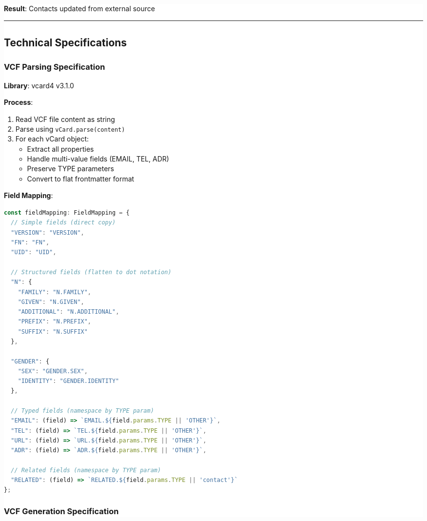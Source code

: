 **Result**: Contacts updated from external source

---

## Technical Specifications

### VCF Parsing Specification

**Library**: vcard4 v3.1.0

**Process**:
1. Read VCF file content as string
2. Parse using `vCard.parse(content)`
3. For each vCard object:
   - Extract all properties
   - Handle multi-value fields (EMAIL, TEL, ADR)
   - Preserve TYPE parameters
   - Convert to flat frontmatter format

**Field Mapping**:
```typescript
const fieldMapping: FieldMapping = {
  // Simple fields (direct copy)
  "VERSION": "VERSION",
  "FN": "FN",
  "UID": "UID",
  
  // Structured fields (flatten to dot notation)
  "N": {
    "FAMILY": "N.FAMILY",
    "GIVEN": "N.GIVEN",
    "ADDITIONAL": "N.ADDITIONAL",
    "PREFIX": "N.PREFIX",
    "SUFFIX": "N.SUFFIX"
  },
  
  "GENDER": {
    "SEX": "GENDER.SEX",
    "IDENTITY": "GENDER.IDENTITY"
  },
  
  // Typed fields (namespace by TYPE param)
  "EMAIL": (field) => `EMAIL.${field.params.TYPE || 'OTHER'}`,
  "TEL": (field) => `TEL.${field.params.TYPE || 'OTHER'}`,
  "URL": (field) => `URL.${field.params.TYPE || 'OTHER'}`,
  "ADR": (field) => `ADR.${field.params.TYPE || 'OTHER'}`,
  
  // Related fields (namespace by TYPE param)
  "RELATED": (field) => `RELATED.${field.params.TYPE || 'contact'}`
};
```

### VCF Generation Specification
